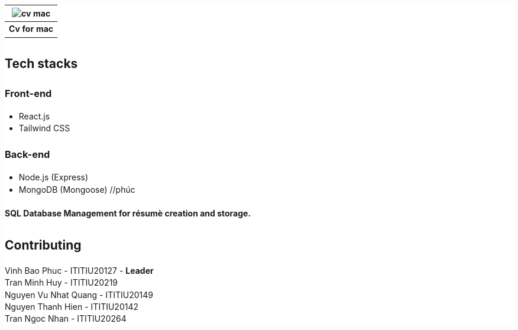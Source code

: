 |<img src="frontend/src/assets/screenshot/renderCvMac.png" alt="cv mac" width="400"/> |
|:---:|
| **Cv for mac** |

## Tech stacks
### Front-end
- React.js
- Tailwind CSS
### Back-end
- Node.js (Express) 
- MongoDB (Mongoose) //phúc
#### SQL Database Management for résumè creation and storage.

## Contributing
Vinh Bao Phuc - ITITIU20127  - **Leader**
<br>
Tran Minh Huy - ITITIU20219
<br>
Nguyen Vu Nhat Quang - ITITIU20149 
<br>
Nguyen Thanh Hien - ITITIU20142 
<br> 
Tran Ngoc Nhan - ITITIU20264 
